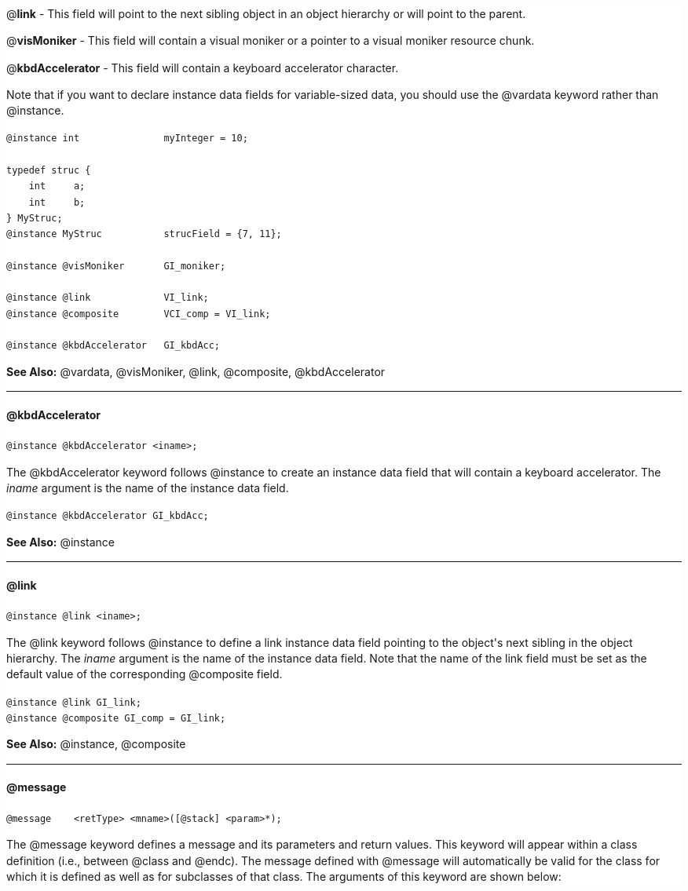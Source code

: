 @**link** - This field will point to the next sibling object in an object 
hierarchy or will point to the parent.

@**visMoniker** - This field will contain a visual moniker or a pointer to a visual 
moniker resource chunk.

@**kbdAccelerator** - This field will contain a keyboard accelerator character.

Note that if you want to declare instance data fields for variable-sized data, you 
should use the @vardata keyword rather than @instance.

	@instance int				myInteger = 10;

	typedef struc {
		int		a;
		int		b;
	} MyStruc;
	@instance MyStruc			strucField = {7, 11};

	@instance @visMoniker 		GI_moniker;

	@instance @link				VI_link;
	@instance @composite 		VCI_comp = VI_link;

	@instance @kbdAccelerator	GI_kbdAcc;

**See Also:** @vardata, @visMoniker, @link, @composite, @kbdAccelerator

----------
#### @kbdAccelerator
	@instance @kbdAccelerator <iname>;
The @kbdAccelerator keyword follows @instance to create an instance data 
field that will contain a keyboard accelerator. The *iname* argument is the name 
of the instance data field.

	@instance @kbdAccelerator GI_kbdAcc;

**See Also:** @instance

----------
#### @link
	@instance @link <iname>;
The @link keyword follows @instance to define a link instance data field 
pointing to the object's next sibling in the object hierarchy. The *iname* 
argument is the name of the instance data field. Note that the name of the link 
field must be set as the default value of the corresponding @composite field.

	@instance @link GI_link;
	@instance @composite GI_comp = GI_link;

**See Also:** @instance, @composite

----------
#### @message
	@message	<retType> <mname>([@stack] <param>*);
The @message keyword defines a message and its parameters and return 
values. This keyword will appear within a class definition (i.e., between @class 
and @endc). The message defined with @message will automatically be valid 
for the class for which it is defined as well as for subclasses of that class. The 
arguments of this keyword are shown below:
